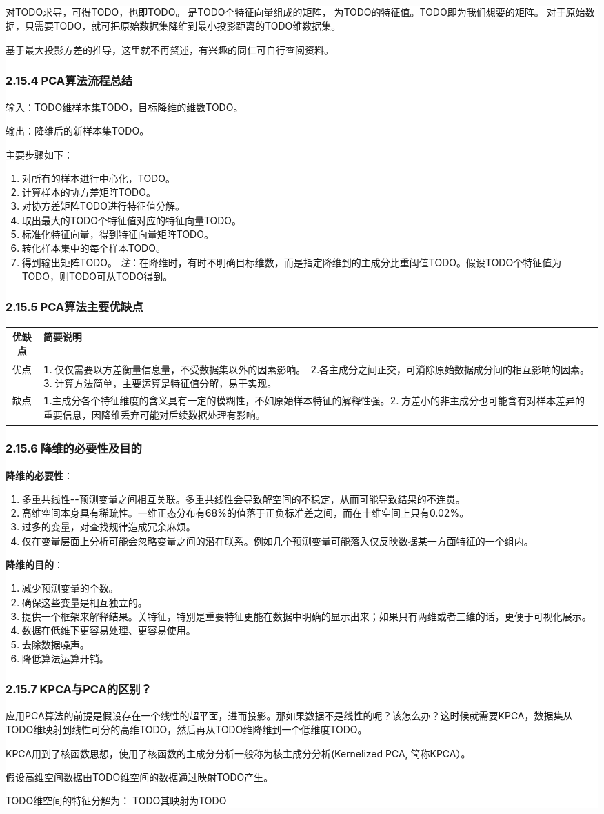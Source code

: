 对TODO求导，可得TODO，也即TODO。 是TODO个特征向量组成的矩阵， 为TODO的特征值。TODO即为我们想要的矩阵。
对于原始数据，只需要TODO，就可把原始数据集降维到最小投影距离的TODO维数据集。

基于最大投影方差的推导，这里就不再赘述，有兴趣的同仁可自行查阅资料。

### 2.15.4 PCA算法流程总结
输入：TODO维样本集TODO，目标降维的维数TODO。

输出：降维后的新样本集TODO。

主要步骤如下：
1. 对所有的样本进行中心化，TODO。
2. 计算样本的协方差矩阵TODO。
3. 对协方差矩阵TODO进行特征值分解。
4. 取出最大的TODO个特征值对应的特征向量TODO。
5. 标准化特征向量，得到特征向量矩阵TODO。
6. 转化样本集中的每个样本TODO。
7. 得到输出矩阵TODO。
*注*：在降维时，有时不明确目标维数，而是指定降维到的主成分比重阈值TODO。假设TODO个特征值为TODO，则TODO可从TODO得到。

### 2.15.5 PCA算法主要优缺点
|优缺点|简要说明|
|:-:|:-|
|优点|1. 仅仅需要以方差衡量信息量，不受数据集以外的因素影响。　2.各主成分之间正交，可消除原始数据成分间的相互影响的因素。3. 计算方法简单，主要运算是特征值分解，易于实现。|
|缺点|1.主成分各个特征维度的含义具有一定的模糊性，不如原始样本特征的解释性强。2. 方差小的非主成分也可能含有对样本差异的重要信息，因降维丢弃可能对后续数据处理有影响。|

### 2.15.6 降维的必要性及目的
**降维的必要性**：
1. 多重共线性--预测变量之间相互关联。多重共线性会导致解空间的不稳定，从而可能导致结果的不连贯。
2. 高维空间本身具有稀疏性。一维正态分布有68%的值落于正负标准差之间，而在十维空间上只有0.02%。
3. 过多的变量，对查找规律造成冗余麻烦。
4. 仅在变量层面上分析可能会忽略变量之间的潜在联系。例如几个预测变量可能落入仅反映数据某一方面特征的一个组内。

**降维的目的**：
1. 减少预测变量的个数。
2. 确保这些变量是相互独立的。
3. 提供一个框架来解释结果。关特征，特别是重要特征更能在数据中明确的显示出来；如果只有两维或者三维的话，更便于可视化展示。
4. 数据在低维下更容易处理、更容易使用。
5. 去除数据噪声。
6. 降低算法运算开销。

### 2.15.7 KPCA与PCA的区别？
应用PCA算法的前提是假设存在一个线性的超平面，进而投影。那如果数据不是线性的呢？该怎么办？这时候就需要KPCA，数据集从TODO维映射到线性可分的高维TODO，然后再从TODO维降维到一个低维度TODO。

KPCA用到了核函数思想，使用了核函数的主成分分析一般称为核主成分分析(Kernelized PCA, 简称KPCA）。

假设高维空间数据由TODO维空间的数据通过映射TODO产生。

TODO维空间的特征分解为：
TODO其映射为TODO
